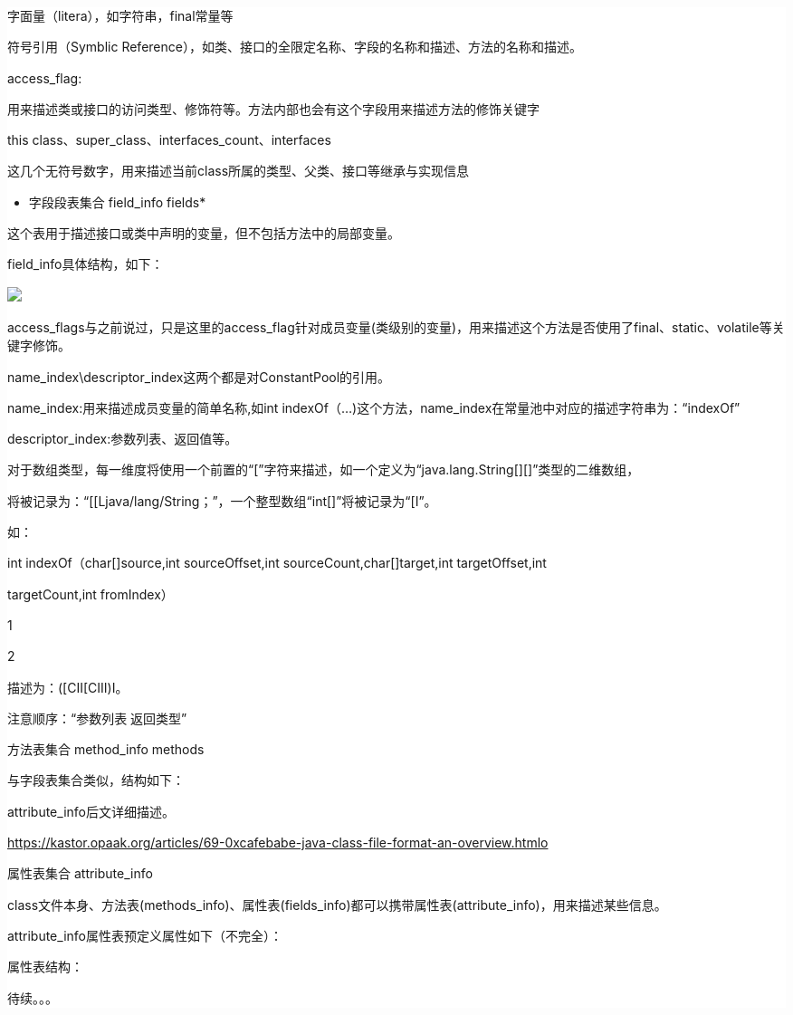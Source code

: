 字面量（litera），如字符串，final常量等 

符号引用（Symblic Reference），如类、接口的全限定名称、字段的名称和描述、方法的名称和描述。

access_flag: 

用来描述类或接口的访问类型、修饰符等。方法内部也会有这个字段用来描述方法的修饰关键字 

this class、super_class、interfaces_count、interfaces 

这几个无符号数字，用来描述当前class所属的类型、父类、接口等继承与实现信息

* 字段段表集合 field_info fields* 

这个表用于描述接口或类中声明的变量，但不包括方法中的局部变量。 

field_info具体结构，如下：

![](http://csdnimg.cn/F/img.blog.csdn.net/20170406231813514?watermark/2/text/aHR0cDovL2Jsb2cuY3Nkbi5uZXQvbGVtb244OQ==/font/5a6L5L2T/fontsize/400/fill/I0JBQkFCMA==/dissolve/70/gravity/SouthEast)

access_flags与之前说过，只是这里的access_flag针对成员变量(类级别的变量)，用来描述这个方法是否使用了final、static、volatile等关键字修饰。 

name_index\descriptor_index这两个都是对ConstantPool的引用。

name_index:用来描述成员变量的简单名称,如int indexOf（…)这个方法，name_index在常量池中对应的描述字符串为：“indexOf”

descriptor_index:参数列表、返回值等。 

对于数组类型，每一维度将使用一个前置的“[”字符来描述，如一个定义为“java.lang.String[][]”类型的二维数组， 

将被记录为：“[[Ljava/lang/String；”，一个整型数组“int[]”将被记录为“[I”。

如：

int indexOf（char[]source,int sourceOffset,int sourceCount,char[]target,int targetOffset,int

targetCount,int fromIndex）

1

2

描述为：([CII[CIII)I。 

注意顺序：“参数列表 返回类型”

方法表集合 method_info methods 

与字段表集合类似，结构如下： 

attribute_info后文详细描述。

<https://kastor.opaak.org/articles/69-0xcafebabe-java-class-file-format-an-overview.htmlo>

属性表集合 attribute_info 

class文件本身、方法表(methods_info)、属性表(fields_info)都可以携带属性表(attribute_info)，用来描述某些信息。

attribute_info属性表预定义属性如下（不完全）： 

 

属性表结构： 

待续。。。
